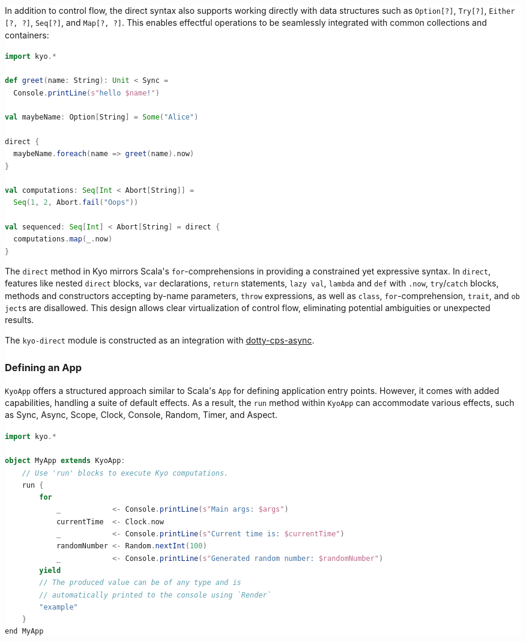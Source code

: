 ```scala
```

In addition to control flow, the direct syntax also supports working directly with data structures such as `Option[?]`, `Try[?]`, `Either[?, ?]`, `Seq[?]`, and `Map[?, ?]`. 
This enables effectful operations to be seamlessly integrated with common collections and containers:

```scala
import kyo.*

def greet(name: String): Unit < Sync =
  Console.printLine(s"hello $name!")

val maybeName: Option[String] = Some("Alice")

direct {
  maybeName.foreach(name => greet(name).now)
}

val computations: Seq[Int < Abort[String]] = 
  Seq(1, 2, Abort.fail("Oops"))

val sequenced: Seq[Int] < Abort[String] = direct {
  computations.map(_.now)
}
```

The `direct` method in Kyo mirrors Scala's `for`-comprehensions in providing a constrained yet expressive syntax. In `direct`, features like nested `direct` blocks, `var` declarations, `return` statements, `lazy val`, `lambda` and `def` with `.now`, `try`/`catch` blocks, methods and constructors accepting by-name parameters, `throw` expressions, as well as `class`, `for`-comprehension, `trait`, and `object`s are disallowed. This design allows clear virtualization of control flow, eliminating potential ambiguities or unexpected results.

The `kyo-direct` module is constructed as an integration with [dotty-cps-async](https://github.com/rssh/dotty-cps-async).

### Defining an App

`KyoApp` offers a structured approach similar to Scala's `App` for defining application entry points. However, it comes with added capabilities, handling a suite of default effects. As a result, the `run` method within `KyoApp` can accommodate various effects, such as Sync, Async, Scope, Clock, Console, Random, Timer, and Aspect.

```scala
import kyo.*

object MyApp extends KyoApp:
    // Use 'run' blocks to execute Kyo computations.
    run {
        for
            _            <- Console.printLine(s"Main args: $args")
            currentTime  <- Clock.now
            _            <- Console.printLine(s"Current time is: $currentTime")
            randomNumber <- Random.nextInt(100)
            _            <- Console.printLine(s"Generated random number: $randomNumber")
        yield
        // The produced value can be of any type and is
        // automatically printed to the console using `Render`
        "example"
    }
end MyApp
```
